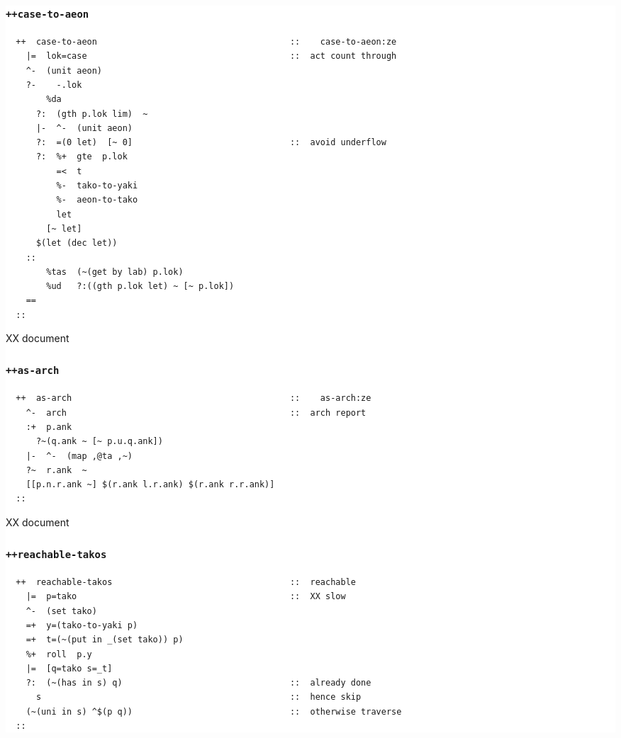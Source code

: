 <h3 id="++case-to-aeon"><code>++case-to-aeon</code></h3>

      ++  case-to-aeon                                      ::    case-to-aeon:ze
        |=  lok=case                                        ::  act count through
        ^-  (unit aeon)
        ?-    -.lok
            %da
          ?:  (gth p.lok lim)  ~
          |-  ^-  (unit aeon)
          ?:  =(0 let)  [~ 0]                               ::  avoid underflow
          ?:  %+  gte  p.lok 
              =<  t
              %-  tako-to-yaki
              %-  aeon-to-tako
              let
            [~ let]
          $(let (dec let))
        ::
            %tas  (~(get by lab) p.lok)
            %ud   ?:((gth p.lok let) ~ [~ p.lok])
        ==
      ::

XX document

<h3 id="++as-arch"><code>++as-arch</code></h3>

      ++  as-arch                                           ::    as-arch:ze
        ^-  arch                                            ::  arch report
        :+  p.ank
          ?~(q.ank ~ [~ p.u.q.ank])
        |-  ^-  (map ,@ta ,~)
        ?~  r.ank  ~
        [[p.n.r.ank ~] $(r.ank l.r.ank) $(r.ank r.r.ank)]
      ::

XX document

<h3 id="++reachable-takos"><code>++reachable-takos</code></h3>

      ++  reachable-takos                                   ::  reachable
        |=  p=tako                                          ::  XX slow
        ^-  (set tako)
        =+  y=(tako-to-yaki p)
        =+  t=(~(put in _(set tako)) p)
        %+  roll  p.y
        |=  [q=tako s=_t]
        ?:  (~(has in s) q)                                 ::  already done
          s                                                 ::  hence skip
        (~(uni in s) ^$(p q))                               ::  otherwise traverse
      ::
